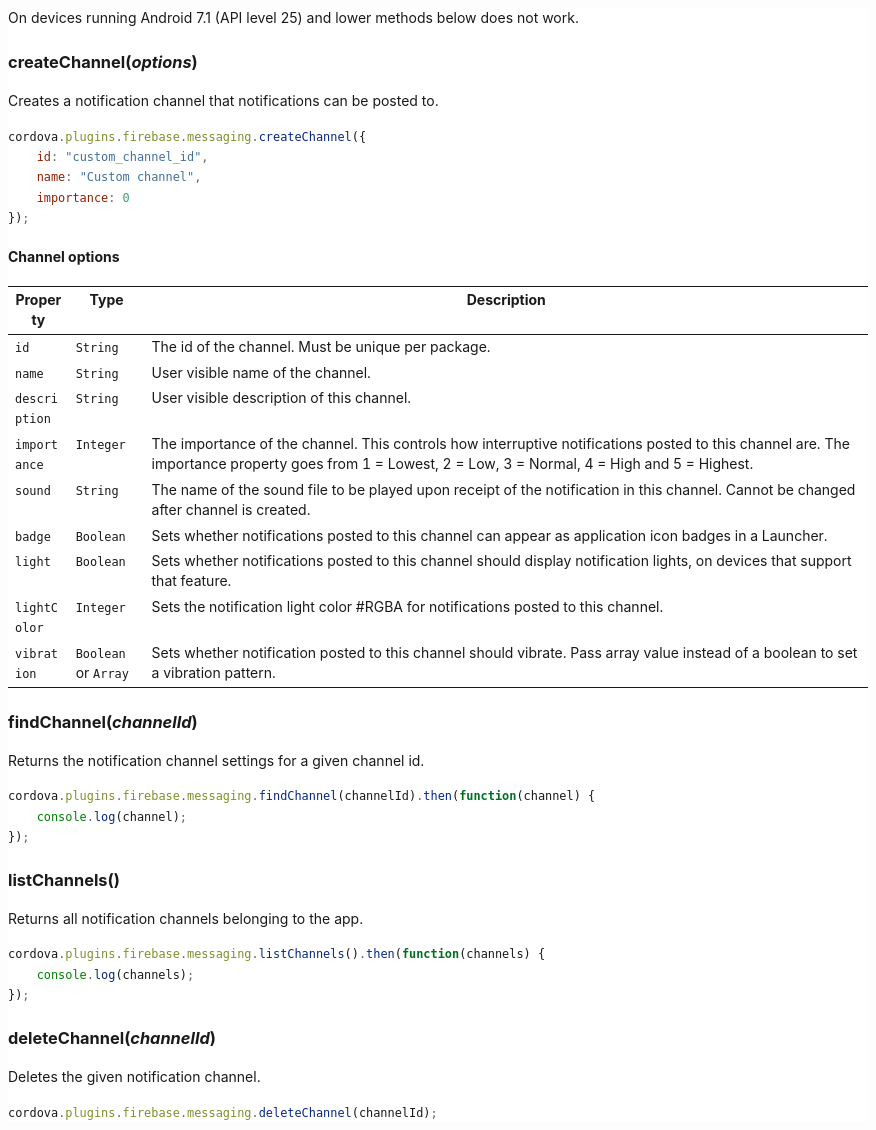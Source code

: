 On devices running Android 7.1 (API level 25) and lower methods below does not work.

### createChannel(_options_)
Creates a notification channel that notifications can be posted to.
```js
cordova.plugins.firebase.messaging.createChannel({
    id: "custom_channel_id",
    name: "Custom channel",
    importance: 0
});
```

#### Channel options
| Property | Type | Description |
| -------- | ---- | ----------- |
| `id` | `String` | The id of the channel. Must be unique per package. |
| `name` | `String` | User visible name of the channel. |
| `description` | `String` | User visible description of this channel. |
| `importance` | `Integer` | The importance of the channel. This controls how interruptive notifications posted to this channel are. The importance property goes from 1 = Lowest, 2 = Low, 3 = Normal, 4 = High and 5 = Highest. |
| `sound` | `String` | The name of the sound file to be played upon receipt of the notification in this channel. Cannot be changed after channel is created. |
| `badge` | `Boolean` | Sets whether notifications posted to this channel can appear as application icon badges in a Launcher. |
| `light` | `Boolean` | Sets whether notifications posted to this channel should display notification lights, on devices that support that feature. |
| `lightColor` | `Integer` | Sets the notification light color #RGBA for notifications posted to this channel. |
| `vibration` | `Boolean` or `Array` | Sets whether notification posted to this channel should vibrate. Pass array value instead of a boolean to set a vibration pattern. |
 
### findChannel(_channelId_)
Returns the notification channel settings for a given channel id.
```js
cordova.plugins.firebase.messaging.findChannel(channelId).then(function(channel) {
    console.log(channel);
});
```

### listChannels()
Returns all notification channels belonging to the app.
```js
cordova.plugins.firebase.messaging.listChannels().then(function(channels) {
    console.log(channels);
});
```

### deleteChannel(_channelId_)
Deletes the given notification channel.
```js
cordova.plugins.firebase.messaging.deleteChannel(channelId);
```
